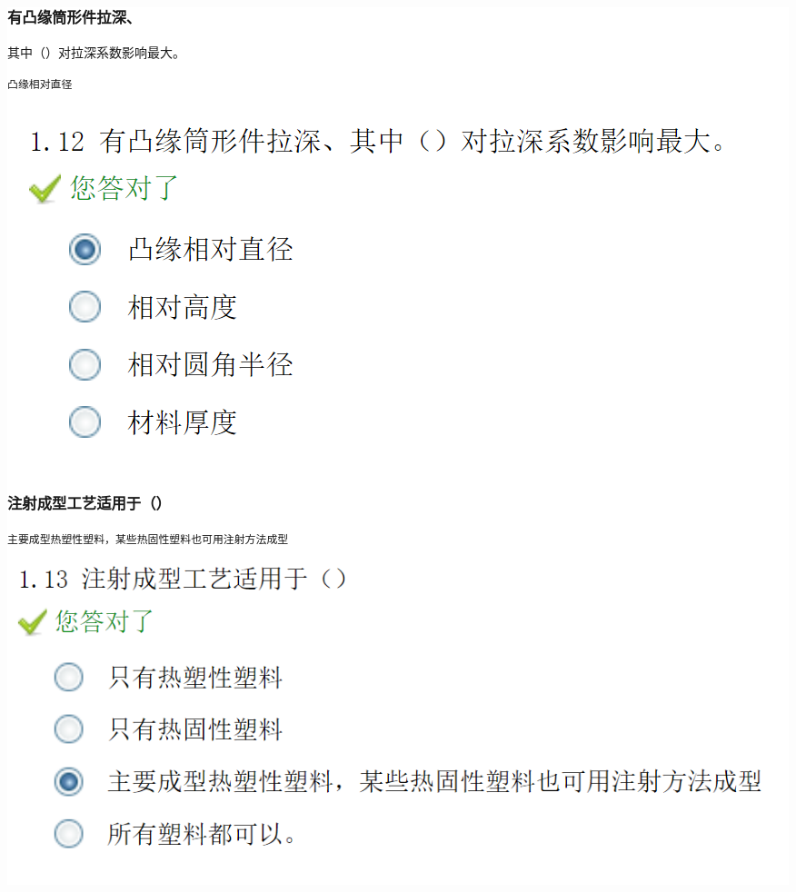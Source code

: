 ### 有凸缘筒形件拉深、

其中（）对拉深系数影响最大。 

```
凸缘相对直径
```

![1616939966648](摸具考试2正确的\1616939966648.png)

### 注射成型工艺适用于（） 

```
主要成型热塑性塑料，某些热固性塑料也可用注射方法成型
```

![1616940043838](摸具考试2正确的\1616940043838.png)
